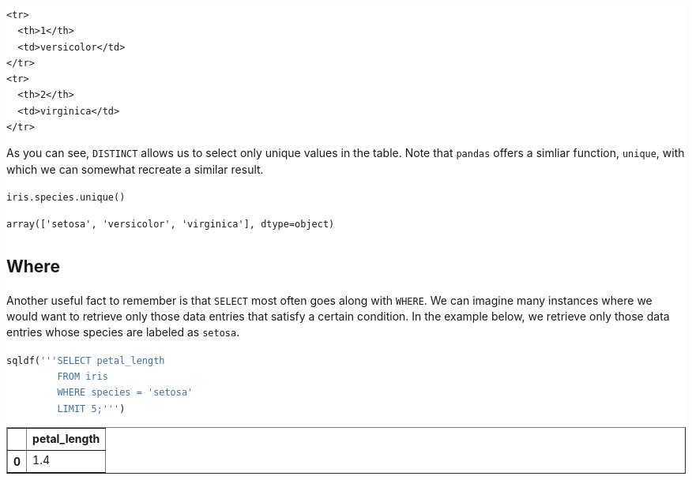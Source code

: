     <tr>
      <th>1</th>
      <td>versicolor</td>
    </tr>
    <tr>
      <th>2</th>
      <td>virginica</td>
    </tr>
  </tbody>
</table>
</div>



As you can see, `DISTINCT` allows us to select only unique values in the table. Note that `pandas` offers a simliar function, `unique`, with which we can somewhat recreate a similar result.


```python
iris.species.unique()
```




    array(['setosa', 'versicolor', 'virginica'], dtype=object)



## Where

Another useful fact to remember is that `SELECT` most often goes along with `WHERE`. We can imagine many instances where we would want to retrieve only those data entries that satisfy a certain condition. In the example below, we retrieve only those data entries whose species are labeled as `setosa`. 


```python
sqldf('''SELECT petal_length 
         FROM iris 
         WHERE species = 'setosa' 
         LIMIT 5;''')
```




<div>
<style scoped>
    .dataframe tbody tr th:only-of-type {
        vertical-align: middle;
    }

    .dataframe tbody tr th {
        vertical-align: top;
    }
    
    .dataframe thead th {
        text-align: right;
    }
</style>
<table border="1" class="dataframe">
  <thead>
    <tr style="text-align: right;">
      <th></th>
      <th>petal_length</th>
    </tr>
  </thead>
  <tbody>
    <tr>
      <th>0</th>
      <td>1.4</td>
    </tr>